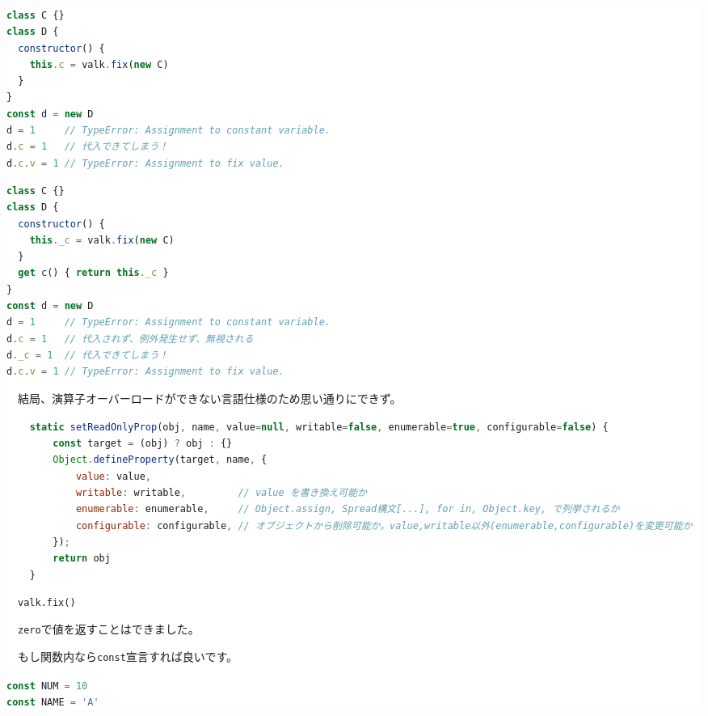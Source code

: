 ```javascript
class C {}
class D {
  constructor() {
    this.c = valk.fix(new C)
  }
}
const d = new D
d = 1     // TypeError: Assignment to constant variable.
d.c = 1   // 代入できてしまう！
d.c.v = 1 // TypeError: Assignment to fix value.
```

```javascript
class C {}
class D {
  constructor() {
    this._c = valk.fix(new C)
  }
  get c() { return this._c }
}
const d = new D
d = 1     // TypeError: Assignment to constant variable.
d.c = 1   // 代入されず、例外発生せず、無視される
d._c = 1  // 代入できてしまう！
d.c.v = 1 // TypeError: Assignment to fix value.
```

　結局、演算子オーバーロードができない言語仕様のため思い通りにできず。



```javascript
    static setReadOnlyProp(obj, name, value=null, writable=false, enumerable=true, configurable=false) {
        const target = (obj) ? obj : {}
        Object.defineProperty(target, name, {
            value: value,
            writable: writable,         // value を書き換え可能か
            enumerable: enumerable,     // Object.assign, Spread構文[...], for in, Object.key, で列挙されるか
            configurable: configurable, // オブジェクトから削除可能か。value,writable以外(enumerable,configurable)を変更可能か
        });
        return obj
    }
```

　`valk.fix()`


　`zero`で値を返すことはできました。


　もし関数内なら`const`宣言すれば良いです。

```javascript
const NUM = 10
const NAME = 'A'
```
